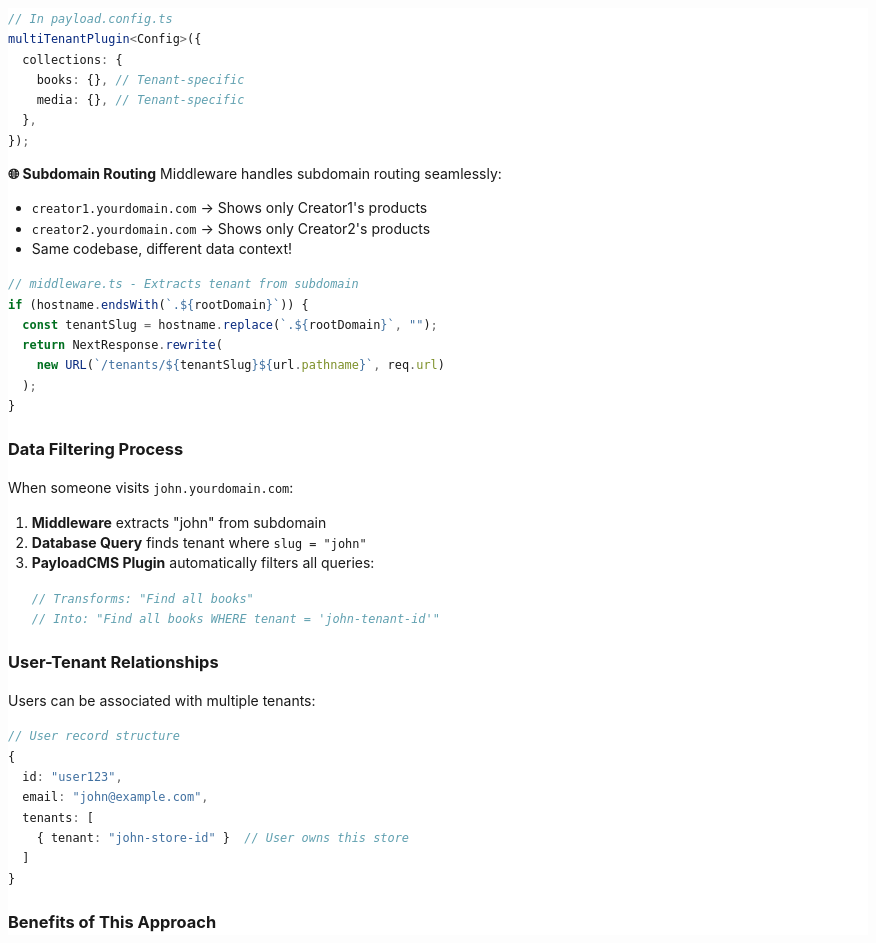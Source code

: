 ```typescript
// In payload.config.ts
multiTenantPlugin<Config>({
  collections: {
    books: {}, // Tenant-specific
    media: {}, // Tenant-specific
  },
});
```

**🌐 Subdomain Routing**
Middleware handles subdomain routing seamlessly:

- `creator1.yourdomain.com` → Shows only Creator1's products
- `creator2.yourdomain.com` → Shows only Creator2's products
- Same codebase, different data context!

```typescript
// middleware.ts - Extracts tenant from subdomain
if (hostname.endsWith(`.${rootDomain}`)) {
  const tenantSlug = hostname.replace(`.${rootDomain}`, "");
  return NextResponse.rewrite(
    new URL(`/tenants/${tenantSlug}${url.pathname}`, req.url)
  );
}
```

### **Data Filtering Process**

When someone visits `john.yourdomain.com`:

1. **Middleware** extracts "john" from subdomain
2. **Database Query** finds tenant where `slug = "john"`
3. **PayloadCMS Plugin** automatically filters all queries:
   ```typescript
   // Transforms: "Find all books"
   // Into: "Find all books WHERE tenant = 'john-tenant-id'"
   ```

### **User-Tenant Relationships**

Users can be associated with multiple tenants:

```typescript
// User record structure
{
  id: "user123",
  email: "john@example.com",
  tenants: [
    { tenant: "john-store-id" }  // User owns this store
  ]
}
```

### **Benefits of This Approach**
